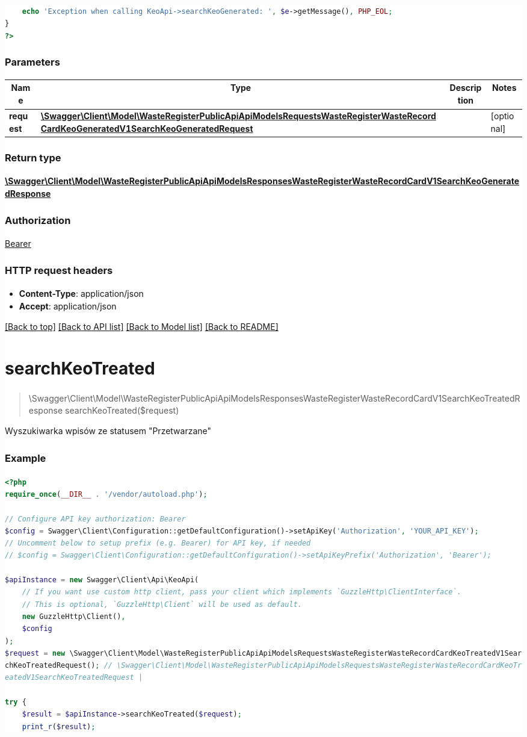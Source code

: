 ```php
    echo 'Exception when calling KeoApi->searchKeoGenerated: ', $e->getMessage(), PHP_EOL;
}
?>
```

### Parameters

Name | Type | Description  | Notes
------------- | ------------- | ------------- | -------------
 **request** | [**\Swagger\Client\Model\WasteRegisterPublicApiApiModelsRequestsWasteRegisterWasteRecordCardKeoGeneratedV1SearchKeoGeneratedRequest**](../Model/WasteRegisterPublicApiApiModelsRequestsWasteRegisterWasteRecordCardKeoGeneratedV1SearchKeoGeneratedRequest.md)|  | [optional]

### Return type

[**\Swagger\Client\Model\WasteRegisterPublicApiApiModelsResponsesWasteRegisterWasteRecordCardV1SearchKeoGeneratedResponse**](../Model/WasteRegisterPublicApiApiModelsResponsesWasteRegisterWasteRecordCardV1SearchKeoGeneratedResponse.md)

### Authorization

[Bearer](../../README.md#Bearer)

### HTTP request headers

 - **Content-Type**: application/json
 - **Accept**: application/json

[[Back to top]](#) [[Back to API list]](../../README.md#documentation-for-api-endpoints) [[Back to Model list]](../../README.md#documentation-for-models) [[Back to README]](../../README.md)

# **searchKeoTreated**
> \Swagger\Client\Model\WasteRegisterPublicApiApiModelsResponsesWasteRegisterWasteRecordCardV1SearchKeoTreatedResponse searchKeoTreated($request)

Wyszukiwarka wpisów ze statusem \"Przetwarzane\"

### Example
```php
<?php
require_once(__DIR__ . '/vendor/autoload.php');

// Configure API key authorization: Bearer
$config = Swagger\Client\Configuration::getDefaultConfiguration()->setApiKey('Authorization', 'YOUR_API_KEY');
// Uncomment below to setup prefix (e.g. Bearer) for API key, if needed
// $config = Swagger\Client\Configuration::getDefaultConfiguration()->setApiKeyPrefix('Authorization', 'Bearer');

$apiInstance = new Swagger\Client\Api\KeoApi(
    // If you want use custom http client, pass your client which implements `GuzzleHttp\ClientInterface`.
    // This is optional, `GuzzleHttp\Client` will be used as default.
    new GuzzleHttp\Client(),
    $config
);
$request = new \Swagger\Client\Model\WasteRegisterPublicApiApiModelsRequestsWasteRegisterWasteRecordCardKeoTreatedV1SearchKeoTreatedRequest(); // \Swagger\Client\Model\WasteRegisterPublicApiApiModelsRequestsWasteRegisterWasteRecordCardKeoTreatedV1SearchKeoTreatedRequest | 

try {
    $result = $apiInstance->searchKeoTreated($request);
    print_r($result);
```